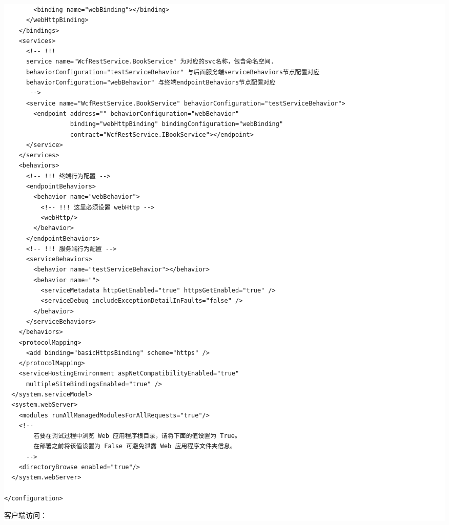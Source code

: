 ```config
        <binding name="webBinding"></binding>
      </webHttpBinding>
    </bindings>
    <services>
      <!-- !!! 
      service name="WcfRestService.BookService" 为对应的svc名称，包含命名空间.
      behaviorConfiguration="testServiceBehavior" 与后面服务端serviceBehaviors节点配置对应
      behaviorConfiguration="webBehavior" 与终端endpointBehaviors节点配置对应
       -->
      <service name="WcfRestService.BookService" behaviorConfiguration="testServiceBehavior">
        <endpoint address="" behaviorConfiguration="webBehavior"
                  binding="webHttpBinding" bindingConfiguration="webBinding"
                  contract="WcfRestService.IBookService"></endpoint>
      </service>
    </services>
    <behaviors>
      <!-- !!! 终端行为配置 -->
      <endpointBehaviors>
        <behavior name="webBehavior">
          <!-- !!! 这里必须设置 webHttp -->
          <webHttp/>
        </behavior>
      </endpointBehaviors>
      <!-- !!! 服务端行为配置 -->
      <serviceBehaviors>
        <behavior name="testServiceBehavior"></behavior>
        <behavior name="">
          <serviceMetadata httpGetEnabled="true" httpsGetEnabled="true" />
          <serviceDebug includeExceptionDetailInFaults="false" />
        </behavior>
      </serviceBehaviors>
    </behaviors>
    <protocolMapping>
      <add binding="basicHttpsBinding" scheme="https" />
    </protocolMapping>
    <serviceHostingEnvironment aspNetCompatibilityEnabled="true"
      multipleSiteBindingsEnabled="true" />
  </system.serviceModel>
  <system.webServer>
    <modules runAllManagedModulesForAllRequests="true"/>
    <!--
        若要在调试过程中浏览 Web 应用程序根目录，请将下面的值设置为 True。
        在部署之前将该值设置为 False 可避免泄露 Web 应用程序文件夹信息。
      -->
    <directoryBrowse enabled="true"/>
  </system.webServer>

</configuration>
```

客户端访问：
